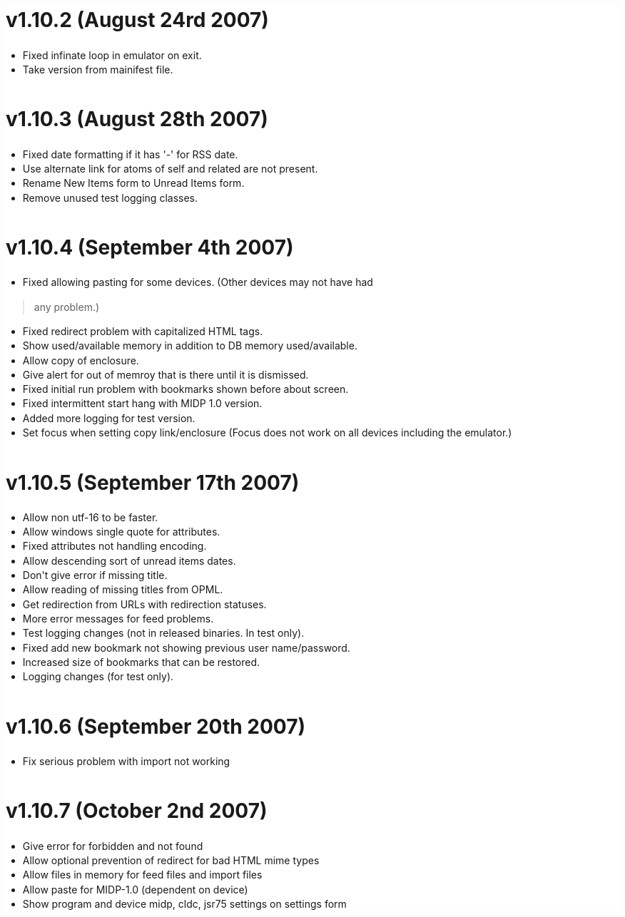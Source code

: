 # v1.10.2 (August 24rd 2007) #
  * Fixed infinate loop in emulator on exit.
  * Take version from mainifest file.

# v1.10.3 (August 28th 2007) #
  * Fixed date formatting if it has '-' for RSS date.
  * Use alternate link for atoms of self and related are not present.
  * Rename New Items form to Unread Items form.
  * Remove unused test logging classes.

# v1.10.4 (September 4th 2007) #
  * Fixed allowing pasting for some devices.  (Other devices may not have had
> any problem.)
  * Fixed redirect problem with capitalized HTML tags.
  * Show used/available memory in addition to DB memory used/available.
  * Allow copy of enclosure.
  * Give alert for out of memroy that is there until it is dismissed.
  * Fixed initial run problem with bookmarks shown before about screen.
  * Fixed intermittent start hang with MIDP 1.0 version.
  * Added more logging for test version.
  * Set focus when setting copy link/enclosure (Focus does not work
on all devices including the emulator.)

# v1.10.5 (September 17th 2007) #
  * Allow non utf-16 to be faster.
  * Allow windows single quote for attributes.
  * Fixed attributes not handling encoding.
  * Allow descending sort of unread items dates.
  * Don't give error if missing title.
  * Allow reading of missing titles from OPML.
  * Get redirection from URLs with redirection statuses.
  * More error messages for feed problems.
  * Test logging changes (not in released binaries.  In test only).
  * Fixed add new bookmark not showing previous user name/password.
  * Increased size of bookmarks that can be restored.
  * Logging changes (for test only).

# v1.10.6 (September 20th 2007) #
  * Fix serious problem with import not working

# v1.10.7 (October 2nd 2007) #
  * Give error for forbidden and not found
  * Allow optional prevention of redirect for bad HTML mime types
  * Allow files in memory for feed files and import files
  * Allow paste for MIDP-1.0 (dependent on device)
  * Show program and device midp, cldc, jsr75 settings on settings form
